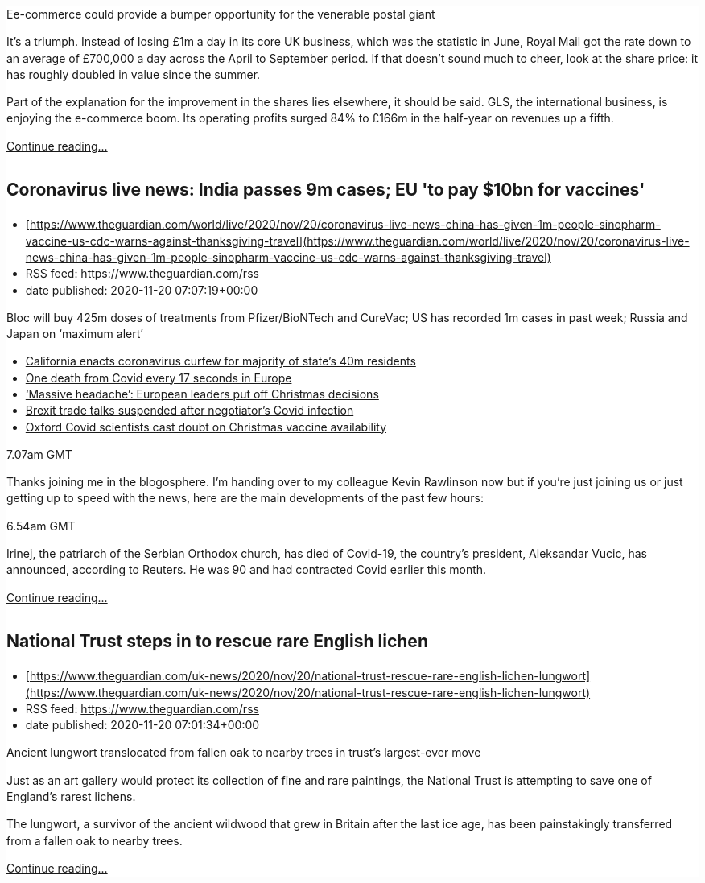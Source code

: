 <p>Ee-commerce could provide a bumper opportunity for the venerable postal giant</p><p>It’s a triumph. Instead of losing £1m a day in its core UK business, which was the statistic in June, Royal Mail got the rate down to an average of £700,000 a day across the April to September period. If that doesn’t sound much to cheer, look at the share price: it has roughly doubled in value since the summer.</p><p>Part of the explanation for the improvement in the shares lies elsewhere, it should be said. GLS, the international business, is enjoying the e-commerce boom. Its operating profits surged 84% to £166m in the half-year on revenues up a fifth.</p> <a href="https://www.theguardian.com/business/nils-pratley-on-finance/2020/nov/19/parcels-results-royal-mail-lockdown-ecommerce-postal">Continue reading...</a>

## Coronavirus live news: India passes 9m cases; EU 'to pay $10bn for vaccines'
 - [https://www.theguardian.com/world/live/2020/nov/20/coronavirus-live-news-china-has-given-1m-people-sinopharm-vaccine-us-cdc-warns-against-thanksgiving-travel](https://www.theguardian.com/world/live/2020/nov/20/coronavirus-live-news-china-has-given-1m-people-sinopharm-vaccine-us-cdc-warns-against-thanksgiving-travel)
 - RSS feed: https://www.theguardian.com/rss
 - date published: 2020-11-20 07:07:19+00:00

<p>Bloc will buy 425m doses of treatments from Pfizer/BioNTech and CureVac; US has recorded 1m cases in past week; Russia and Japan on ‘maximum alert’</p><ul><li><a href="https://www.theguardian.com/world/2020/nov/19/california-coronavirus-curfew-gavin-newsom">California enacts coronavirus curfew for majority of state’s 40m residents</a></li><li> <a href="https://www.theguardian.com/world/2020/nov/19/covid-who-one-death-17-seconds-europe-hans-kluge">One death from Covid every 17 seconds in Europe</a></li><li><a href="https://www.theguardian.com/world/2020/nov/19/european-leaders-put-off-covid-christmas-decisions">‘Massive headache’: European leaders put off Christmas decisions</a></li><li><a href="https://www.theguardian.com/politics/2020/nov/19/brexit-trade-talks-suspended-after-covid-infection">Brexit trade talks suspended after negotiator’s Covid infection</a></li><li><a href="https://www.theguardian.com/world/2020/nov/19/oxford-covid-scientists-no-rush-to-get-vaccine-results-by-christmas">Oxford Covid scientists cast doubt on Christmas vaccine availability</a></li></ul><p class="block-time published-time"> <time datetime="2020-11-20T07:07:19.622Z">7.07am <span class="timezone">GMT</span></time> </p><p>Thanks joining me in the blogosphere. I’m handing over to my colleague Kevin Rawlinson now but if you’re just joining us or just getting up to speed with the news, here are the main developments of the past few hours:</p><p class="block-time published-time"> <time datetime="2020-11-20T06:54:23.271Z">6.54am <span class="timezone">GMT</span></time> </p><p>Irinej, the patriarch of the Serbian Orthodox church, has died of Covid-19, the country’s president, Aleksandar Vucic, has announced, according to Reuters. He was 90 and had contracted Covid earlier this month.</p> <a href="https://www.theguardian.com/world/live/2020/nov/20/coronavirus-live-news-china-has-given-1m-people-sinopharm-vaccine-us-cdc-warns-against-thanksgiving-travel">Continue reading...</a>

## National Trust steps in to rescue rare English lichen
 - [https://www.theguardian.com/uk-news/2020/nov/20/national-trust-rescue-rare-english-lichen-lungwort](https://www.theguardian.com/uk-news/2020/nov/20/national-trust-rescue-rare-english-lichen-lungwort)
 - RSS feed: https://www.theguardian.com/rss
 - date published: 2020-11-20 07:01:34+00:00

<p>Ancient lungwort translocated from fallen oak to nearby trees in trust’s largest-ever move</p><p>Just as an art gallery would protect its collection of fine and rare paintings, the National Trust is attempting to save one of England’s rarest lichens.</p><p>The lungwort, a survivor of the ancient wildwood that grew in Britain after the last ice age, has been painstakingly transferred from a fallen oak to nearby trees.</p> <a href="https://www.theguardian.com/uk-news/2020/nov/20/national-trust-rescue-rare-english-lichen-lungwort">Continue reading...</a>
